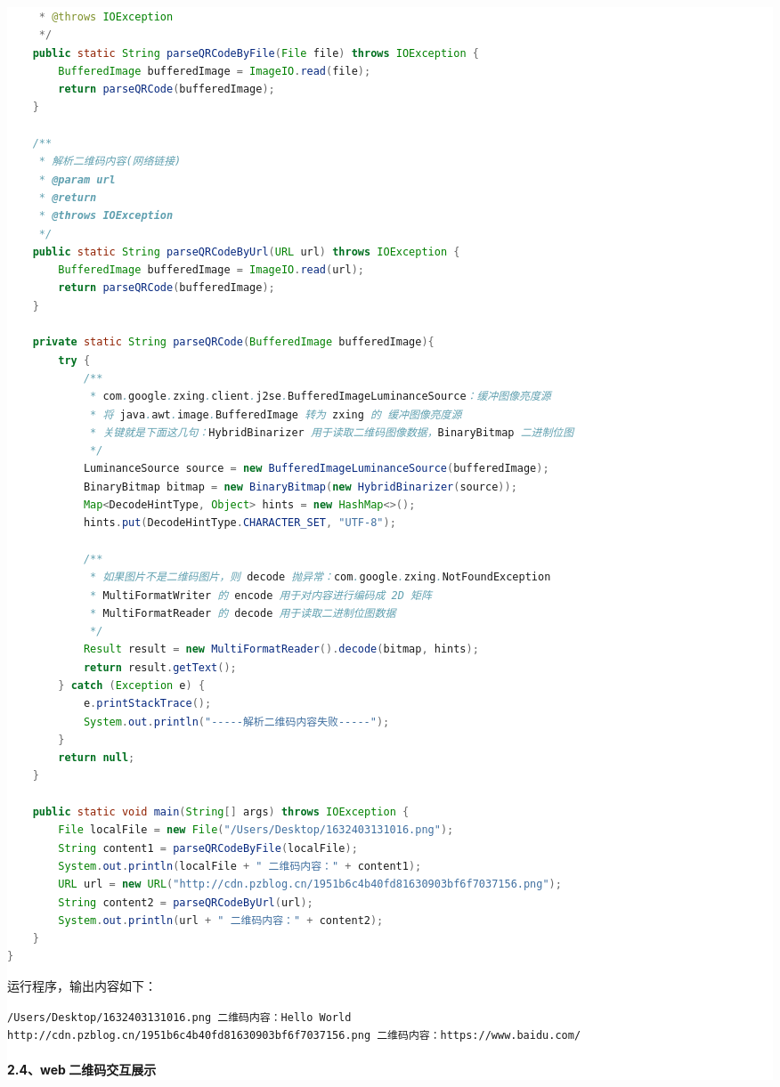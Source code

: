 ```java
     * @throws IOException
     */
    public static String parseQRCodeByFile(File file) throws IOException {
        BufferedImage bufferedImage = ImageIO.read(file);
        return parseQRCode(bufferedImage);
    }

    /**
     * 解析二维码内容(网络链接)
     * @param url
     * @return
     * @throws IOException
     */
    public static String parseQRCodeByUrl(URL url) throws IOException {
        BufferedImage bufferedImage = ImageIO.read(url);
        return parseQRCode(bufferedImage);
    }

    private static String parseQRCode(BufferedImage bufferedImage){
        try {
            /**
             * com.google.zxing.client.j2se.BufferedImageLuminanceSource：缓冲图像亮度源
             * 将 java.awt.image.BufferedImage 转为 zxing 的 缓冲图像亮度源
             * 关键就是下面这几句：HybridBinarizer 用于读取二维码图像数据，BinaryBitmap 二进制位图
             */
            LuminanceSource source = new BufferedImageLuminanceSource(bufferedImage);
            BinaryBitmap bitmap = new BinaryBitmap(new HybridBinarizer(source));
            Map<DecodeHintType, Object> hints = new HashMap<>();
            hints.put(DecodeHintType.CHARACTER_SET, "UTF-8");

            /**
             * 如果图片不是二维码图片，则 decode 抛异常：com.google.zxing.NotFoundException
             * MultiFormatWriter 的 encode 用于对内容进行编码成 2D 矩阵
             * MultiFormatReader 的 decode 用于读取二进制位图数据
             */
            Result result = new MultiFormatReader().decode(bitmap, hints);
            return result.getText();
        } catch (Exception e) {
            e.printStackTrace();
            System.out.println("-----解析二维码内容失败-----");
        }
        return null;
    }

    public static void main(String[] args) throws IOException {
        File localFile = new File("/Users/Desktop/1632403131016.png");
        String content1 = parseQRCodeByFile(localFile);
        System.out.println(localFile + " 二维码内容：" + content1);
        URL url = new URL("http://cdn.pzblog.cn/1951b6c4b40fd81630903bf6f7037156.png");
        String content2 = parseQRCodeByUrl(url);
        System.out.println(url + " 二维码内容：" + content2);
    }
}
```
运行程序，输出内容如下：
```
/Users/Desktop/1632403131016.png 二维码内容：Hello World
http://cdn.pzblog.cn/1951b6c4b40fd81630903bf6f7037156.png 二维码内容：https://www.baidu.com/
```
<a name="OX7ga"></a>
#### 2.4、web 二维码交互展示
